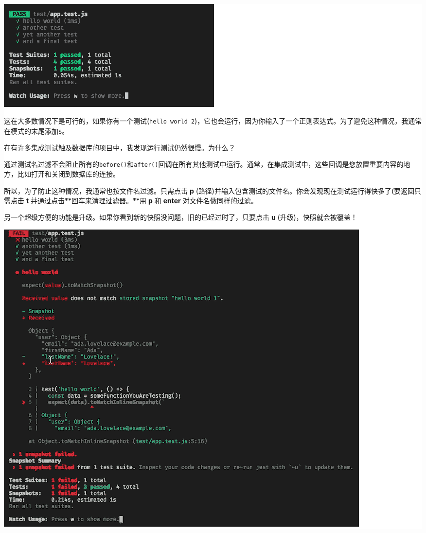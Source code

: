 ![Jest testing interactive mode](img/c1ae44646b82b6108867efd60b306048.png)

这在大多数情况下是可行的，如果你有一个测试(`hello world 2`)，它也会运行，因为你输入了一个正则表达式。为了避免这种情况，我通常在模式的末尾添加`$`。

在有许多集成测试触及数据库的项目中，我发现运行测试仍然很慢。为什么？

通过测试名过滤不会阻止所有的`before()`和`after()`回调在所有其他测试中运行。通常，在集成测试中，这些回调是您放置重要内容的地方，比如打开和关闭到数据库的连接。

所以，为了防止这种情况，我通常也按文件名过滤。只需点击 **p** (路径)并输入包含测试的文件名。你会发现现在测试运行得快多了(要返回只需点击 **t** 并通过点击**回车来清理过滤器。**用 **p** 和 **enter** 对文件名做同样的过滤。

另一个超级方便的功能是升级。如果你看到新的快照没问题，旧的已经过时了，只要点击 **u** (升级)，快照就会被覆盖！

![Jest testing interactive mode upgrade](img/eef4dd4b992161633b62f919ee2ad108.png)
